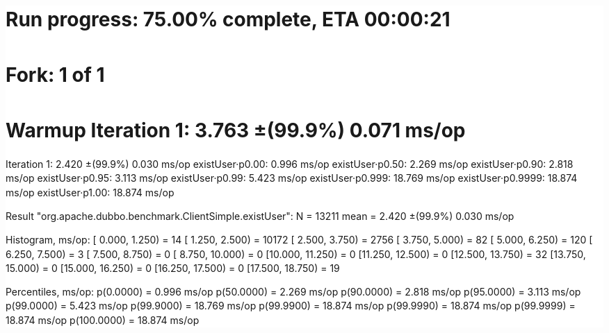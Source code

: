 # Run progress: 75.00% complete, ETA 00:00:21
# Fork: 1 of 1
# Warmup Iteration   1: 3.763 ±(99.9%) 0.071 ms/op
Iteration   1: 2.420 ±(99.9%) 0.030 ms/op
                 existUser·p0.00:   0.996 ms/op
                 existUser·p0.50:   2.269 ms/op
                 existUser·p0.90:   2.818 ms/op
                 existUser·p0.95:   3.113 ms/op
                 existUser·p0.99:   5.423 ms/op
                 existUser·p0.999:  18.769 ms/op
                 existUser·p0.9999: 18.874 ms/op
                 existUser·p1.00:   18.874 ms/op



Result "org.apache.dubbo.benchmark.ClientSimple.existUser":
  N = 13211
  mean =      2.420 ±(99.9%) 0.030 ms/op

  Histogram, ms/op:
    [ 0.000,  1.250) = 14 
    [ 1.250,  2.500) = 10172 
    [ 2.500,  3.750) = 2756 
    [ 3.750,  5.000) = 82 
    [ 5.000,  6.250) = 120 
    [ 6.250,  7.500) = 3 
    [ 7.500,  8.750) = 0 
    [ 8.750, 10.000) = 0 
    [10.000, 11.250) = 0 
    [11.250, 12.500) = 0 
    [12.500, 13.750) = 32 
    [13.750, 15.000) = 0 
    [15.000, 16.250) = 0 
    [16.250, 17.500) = 0 
    [17.500, 18.750) = 19 

  Percentiles, ms/op:
      p(0.0000) =      0.996 ms/op
     p(50.0000) =      2.269 ms/op
     p(90.0000) =      2.818 ms/op
     p(95.0000) =      3.113 ms/op
     p(99.0000) =      5.423 ms/op
     p(99.9000) =     18.769 ms/op
     p(99.9900) =     18.874 ms/op
     p(99.9990) =     18.874 ms/op
     p(99.9999) =     18.874 ms/op
    p(100.0000) =     18.874 ms/op


